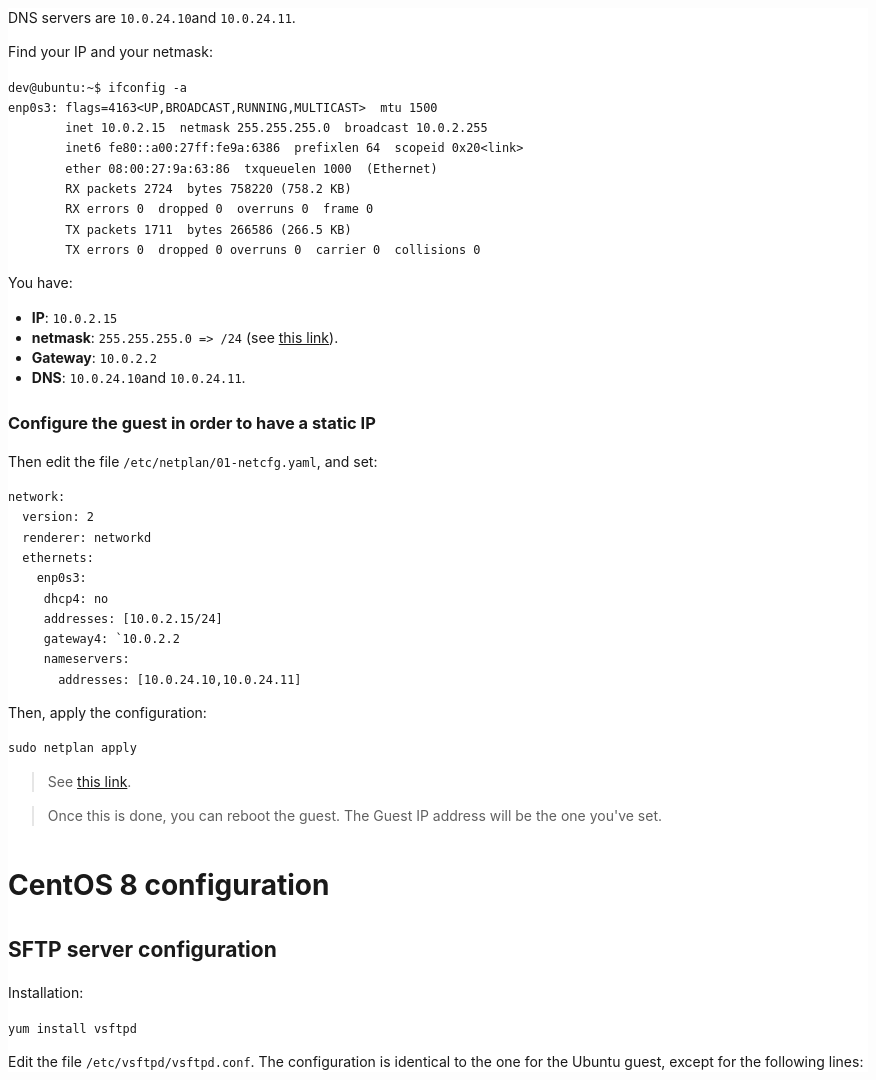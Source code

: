 DNS servers are `10.0.24.10`and `10.0.24.11`.

Find your IP and your netmask:

	dev@ubuntu:~$ ifconfig -a
	enp0s3: flags=4163<UP,BROADCAST,RUNNING,MULTICAST>  mtu 1500
	        inet 10.0.2.15  netmask 255.255.255.0  broadcast 10.0.2.255
	        inet6 fe80::a00:27ff:fe9a:6386  prefixlen 64  scopeid 0x20<link>
	        ether 08:00:27:9a:63:86  txqueuelen 1000  (Ethernet)
	        RX packets 2724  bytes 758220 (758.2 KB)
	        RX errors 0  dropped 0  overruns 0  frame 0
	        TX packets 1711  bytes 266586 (266.5 KB)
	        TX errors 0  dropped 0 overruns 0  carrier 0  collisions 0

You have:

* **IP**: `10.0.2.15`
* **netmask**: `255.255.255.0 => /24` (see [this link](https://www.computerhope.com/jargon/n/netmask.htm)).
* **Gateway**: `10.0.2.2`
* **DNS**: `10.0.24.10`and `10.0.24.11`.

### Configure the guest in order to have a static IP

Then edit the file `/etc/netplan/01-netcfg.yaml`, and set:

	network:
	  version: 2
	  renderer: networkd
	  ethernets:
	    enp0s3:
	     dhcp4: no
	     addresses: [10.0.2.15/24]
	     gateway4: `10.0.2.2
	     nameservers:
	       addresses: [10.0.24.10,10.0.24.11]

Then, apply the configuration:

	sudo netplan apply

> See [this link](https://linuxconfig.org/how-to-configure-static-ip-address-on-ubuntu-18-10-cosmic-cuttlefish-linux).

> Once this is done, you can reboot the guest. The Guest IP address will be the one you've set.

# CentOS 8 configuration

## SFTP server configuration

Installation:

	yum install vsftpd

Edit the file `/etc/vsftpd/vsftpd.conf`. The configuration is identical to the one for the Ubuntu guest, except for the following lines:
